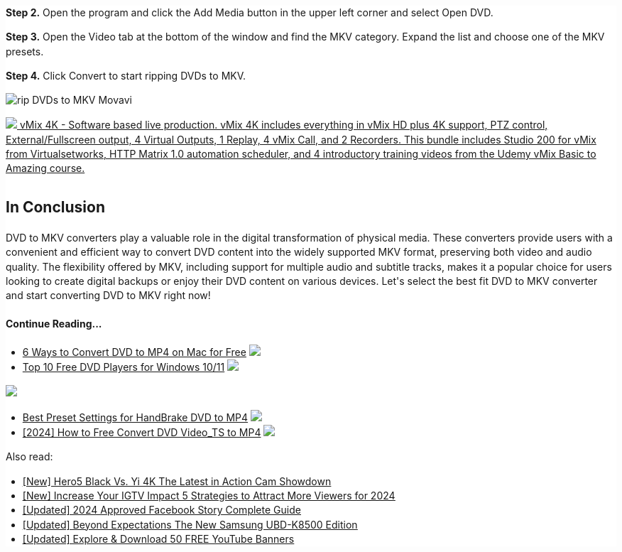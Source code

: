 **Step 2.** Open the program and click the Add Media button in the upper left corner and select Open DVD.

**Step 3.** Open the Video tab at the bottom of the window and find the MKV category. Expand the list and choose one of the MKV presets. 

**Step 4.** Click Convert to start ripping DVDs to MKV. 

![rip DVDs to MKV Movavi](https://www.winxdvd.com/resource/../seo-img/dvd-ripper/movavi-700.jpg) 


<a href="https://secure.2checkout.com/order/checkout.php?PRODS=30901369&QTY=1&AFFILIATE=108875&CART=1"> <img src="https://secure.avangate.com/images/merchant/ce9a6fb2becc2d235e62b125e9260102/products/1_copy_vMixCallScreenshot1-large.jpg" border="0"> vMix 4K - Software based live production. vMix 4K includes everything in vMix HD plus 4K support, PTZ control, External/Fullscreen output, 4 Virtual Outputs, 1 Replay, 4 vMix Call, and 2 Recorders. 
This bundle includes Studio 200 for vMix from Virtualsetworks, HTTP Matrix 1.0 automation scheduler, and 4 introductory training videos from the Udemy vMix Basic to Amazing course. </a>

## In Conclusion

DVD to MKV converters play a valuable role in the digital transformation of physical media. These converters provide users with a convenient and efficient way to convert DVD content into the widely supported MKV format, preserving both video and audio quality. The flexibility offered by MKV, including support for multiple audio and subtitle tracks, makes it a popular choice for users looking to create digital backups or enjoy their DVD content on various devices. Let's select the best fit DVD to MKV converter and start converting DVD to MKV right now!

#### Continue Reading...

* [6 Ways to Convert DVD to MP4 on Mac for Free](https://tools.techidaily.com/winxdvd/products/) ![](https://www.winxdvd.com/resource/../seoimg/icon1.png)
* [Top 10 Free DVD Players for Windows 10/11](https://tools.techidaily.com/winxdvd/products/) ![](https://www.winxdvd.com/resource/../seoimg/icon1.png)

<a href="https://secure.2checkout.com/order/checkout.php?PRODS=37100474&QTY=1&AFFILIATE=108875&CART=1"><img src="https://awario.com/images/pages/index/img-leads-1280@1x.avif" border="0"></a>

* [Best Preset Settings for HandBrake DVD to MP4](https://tools.techidaily.com/winxdvd/products/) ![](https://www.winxdvd.com/resource/../seoimg/icon1.png)
* [\[2024\] How to Free Convert DVD Video\_TS to MP4](https://tools.techidaily.com/winxdvd/products/) ![](https://www.winxdvd.com/resource/../seoimg/icon1.png)

<ins class="adsbygoogle"
     style="display:block"
     data-ad-format="autorelaxed"
     data-ad-client="ca-pub-7571918770474297"
     data-ad-slot="1223367746"></ins>



<ins class="adsbygoogle"
     style="display:block"
     data-ad-client="ca-pub-7571918770474297"
     data-ad-slot="8358498916"
     data-ad-format="auto"
     data-full-width-responsive="true"></ins>

<span class="atpl-alsoreadstyle">Also read:</span>
<div><ul>
<li><a href="https://some-knowledge.techidaily.com/new-hero5-black-vs-yi-4k-the-latest-in-action-cam-showdown/"><u>[New] Hero5 Black Vs. Yi 4K  The Latest in Action Cam Showdown</u></a></li>
<li><a href="https://instagram-video-files.techidaily.com/new-increase-your-igtv-impact-5-strategies-to-attract-more-viewers-for-2024/"><u>[New] Increase Your IGTV Impact  5 Strategies to Attract More Viewers for 2024</u></a></li>
<li><a href="https://facebook-video-recording.techidaily.com/updated-2024-approved-facebook-story-complete-guide/"><u>[Updated] 2024 Approved  Facebook Story Complete Guide</u></a></li>
<li><a href="https://extra-hints.techidaily.com/updated-beyond-expectations-the-new-samsung-ubd-k8500-edition/"><u>[Updated] Beyond Expectations  The New Samsung UBD-K8500 Edition</u></a></li>
<li><a href="https://facebook-video-footage.techidaily.com/updated-explore-and-download-50-free-youtube-banners/"><u>[Updated] Explore & Download  50 FREE YouTube Banners</u></a></li>